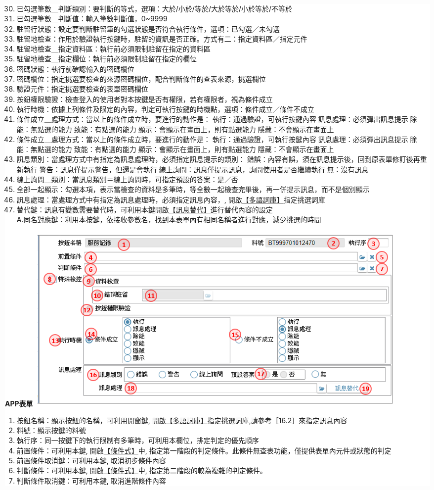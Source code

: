 30. 已勾選筆數＿判斷類別：要判斷的等式，選項：大於/小於/等於/大於等於/小於等於/不等於
31. 已勾選筆數＿判斷值：輸入筆數判斷值，0~9999												
32. 駐留行狀態：設定要判斷駐留筆的勾選狀態是否符合執行條件，選項：已勾選／未勾選
33. 駐留地檢查：作用於驗證執行按鍵時，駐留的資訊是否正確。方式有二：指定資料區／指定元件												
34. 駐留地檢查＿指定資料區：執行前必須限制駐留在指定的資料區												
35. 駐留地檢查＿指定欄位：執行前必須限制駐留在指定的欄位												
36. 密碼狀態：執行前確認輸入的密碼欄位												
37. 密碼欄位：指定挑選要檢查的來源密碼欄位，配合判斷條件的查表來源，挑選欄位
38. 驗證元件：指定挑選要檢查的表單密碼欄位												
39. 按鈕權限驗證：檢查登入的使用者對本按鍵是否有權限，若有權限者，視為條件成立	
40. 執行時機：依據上列條件及限定的內容，判定可執行按鍵的時機點，選項：條件成立／條件不成立												
41. 條件成立＿處理方式：當以上的條件成立時，要進行的動作是：
執行：通過驗證，可執行按鍵內容
訊息處理：必須彈出訊息提示
除能：無點選的能力
致能：有點選的能力
顯示：會顯示在畫面上，則有點選能力
隱藏：不會顯示在畫面上												
42. 條件成立＿處理方式：當以上的條件成立時，要進行的動作是：
執行：通過驗證，可執行按鍵內容
訊息處理：必須彈出訊息提示
除能：無點選的能力
致能：有點選的能力
顯示：會顯示在畫面上，則有點選能力
隱藏：不會顯示在畫面上												
43. 訊息類別：當處理方式中有指定為訊息處理時，必須指定訊息提示的類別：
錯誤：內容有誤，須在訊息提示後，回到原表單修訂後再重新執行
警告：訊息僅提示警告，但還是會執行
線上詢問：訊息僅提示訊息，詢問使用者是否繼續執行
無：沒有訊息												
44. 線上詢問＿類別：當訊息類別＝線上詢問時，可指定預設的答案：是／否									
45. 全部一起顯示：勾選本項，表示當檢查的資料是多筆時，等全數一起檢查完畢後，再一併提示訊息，而不是個別顯示												
46. 訊息處理：當處理方式中有指定為訊息處理時，必須指定訊息內容，, 開啟[【多語詞庫】](16.html#MaintainMultilingual)指定挑選詞庫												
47. 替代鍵：訊息有變數需要替代時，可利用本鍵開啟[【訊息替代】](20.html#MessageReplace)進行替代內容的設定												
A.同名對應鍵：利用本按鍵，依接收參數名，找到本表單內有相同名稱者進行對應，減少挑選的時間


**APP表單**
![](images/11.3-2.png)
1. 按鈕名稱：顯示按鈕的名稱，可利用開窗鍵, 開啟[【多語詞庫】](16.html#MaintainMultilingual)指定挑選詞庫,請參考［16.2］來指定訊息內容
2. 料號：顯示按鍵的料號
3. 執行序：同一按鍵下的執行限制有多筆時，可利用本欄位，排定判定的優先順序
4. 前置條件：可利用本鍵, 開啟[【條件式】](20.html#ConditionStatement)中, 指定第一階段的判定條件。此條件無查表功能，僅提供表單內元件或狀態的判定
5. 前置條件取消鍵：可利用本鍵, 取消初步條件內容
6. 判斷條件：可利用本鍵, 開啟[【條件式】](20.html#ConditionStatement)中, 指定第二階段的較為複雜的判定條件。
7. 判斷條件取消鍵：可利用本鍵, 取消進階條件內容